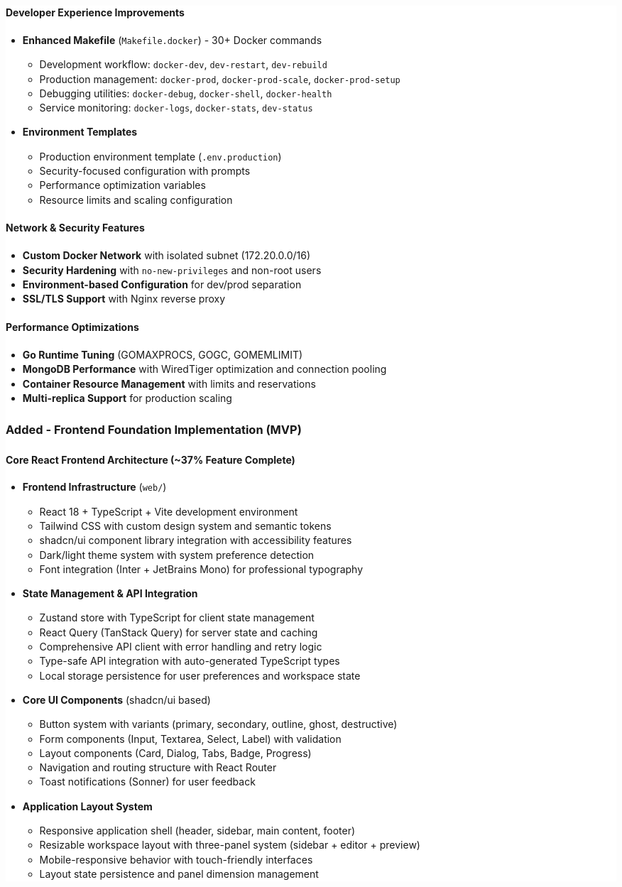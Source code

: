 #### Developer Experience Improvements
- **Enhanced Makefile** (`Makefile.docker`) - 30+ Docker commands
  - Development workflow: `docker-dev`, `dev-restart`, `dev-rebuild`
  - Production management: `docker-prod`, `docker-prod-scale`, `docker-prod-setup`
  - Debugging utilities: `docker-debug`, `docker-shell`, `docker-health`
  - Service monitoring: `docker-logs`, `docker-stats`, `dev-status`

- **Environment Templates**
  - Production environment template (`.env.production`)
  - Security-focused configuration with prompts
  - Performance optimization variables
  - Resource limits and scaling configuration

#### Network & Security Features
- **Custom Docker Network** with isolated subnet (172.20.0.0/16)
- **Security Hardening** with `no-new-privileges` and non-root users
- **Environment-based Configuration** for dev/prod separation
- **SSL/TLS Support** with Nginx reverse proxy

#### Performance Optimizations
- **Go Runtime Tuning** (GOMAXPROCS, GOGC, GOMEMLIMIT)
- **MongoDB Performance** with WiredTiger optimization and connection pooling
- **Container Resource Management** with limits and reservations
- **Multi-replica Support** for production scaling

### Added - Frontend Foundation Implementation (MVP)

#### Core React Frontend Architecture (~37% Feature Complete)

- **Frontend Infrastructure** (`web/`)
  - React 18 + TypeScript + Vite development environment
  - Tailwind CSS with custom design system and semantic tokens
  - shadcn/ui component library integration with accessibility features
  - Dark/light theme system with system preference detection
  - Font integration (Inter + JetBrains Mono) for professional typography

- **State Management & API Integration** 
  - Zustand store with TypeScript for client state management
  - React Query (TanStack Query) for server state and caching
  - Comprehensive API client with error handling and retry logic
  - Type-safe API integration with auto-generated TypeScript types
  - Local storage persistence for user preferences and workspace state

- **Core UI Components** (shadcn/ui based)
  - Button system with variants (primary, secondary, outline, ghost, destructive)
  - Form components (Input, Textarea, Select, Label) with validation
  - Layout components (Card, Dialog, Tabs, Badge, Progress)
  - Navigation and routing structure with React Router
  - Toast notifications (Sonner) for user feedback

- **Application Layout System**
  - Responsive application shell (header, sidebar, main content, footer)
  - Resizable workspace layout with three-panel system (sidebar + editor + preview)
  - Mobile-responsive behavior with touch-friendly interfaces
  - Layout state persistence and panel dimension management
